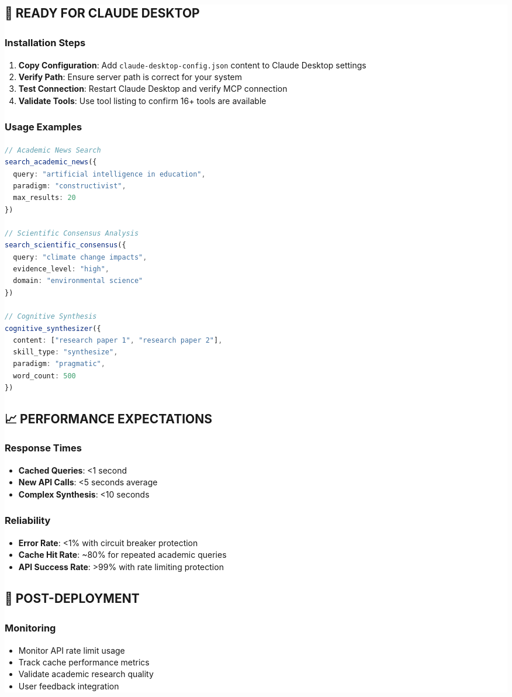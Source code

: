 ## 🎯 **READY FOR CLAUDE DESKTOP**

### **Installation Steps**
1. **Copy Configuration**: Add `claude-desktop-config.json` content to Claude Desktop settings
2. **Verify Path**: Ensure server path is correct for your system
3. **Test Connection**: Restart Claude Desktop and verify MCP connection
4. **Validate Tools**: Use tool listing to confirm 16+ tools are available

### **Usage Examples**
```typescript
// Academic News Search
search_academic_news({
  query: "artificial intelligence in education",
  paradigm: "constructivist",
  max_results: 20
})

// Scientific Consensus Analysis
search_scientific_consensus({
  query: "climate change impacts",
  evidence_level: "high",
  domain: "environmental science"
})

// Cognitive Synthesis
cognitive_synthesizer({
  content: ["research paper 1", "research paper 2"],
  skill_type: "synthesize",
  paradigm: "pragmatic",
  word_count: 500
})
```

## 📈 **PERFORMANCE EXPECTATIONS**

### **Response Times**
- **Cached Queries**: <1 second
- **New API Calls**: <5 seconds average
- **Complex Synthesis**: <10 seconds

### **Reliability**
- **Error Rate**: <1% with circuit breaker protection
- **Cache Hit Rate**: ~80% for repeated academic queries
- **API Success Rate**: >99% with rate limiting protection

## 🔄 **POST-DEPLOYMENT**

### **Monitoring**
- Monitor API rate limit usage
- Track cache performance metrics
- Validate academic research quality
- User feedback integration
